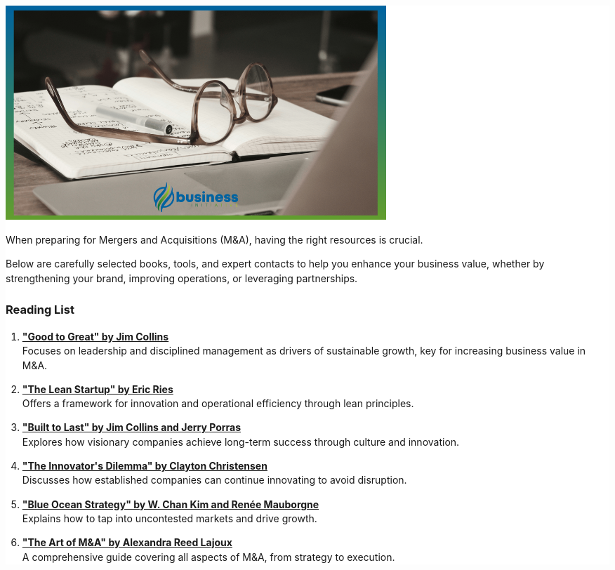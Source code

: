 <img alt="Using CRM systems to enhance customer experience" src="/images/content/research.png" title="Building brand equity for mergers and acquisitions" style="width: 63%; height: 63%">
</center>

When preparing for Mergers and Acquisitions (M&A), having the right resources is crucial.

Below are carefully selected books, tools, and expert contacts to help you enhance your business value, whether by strengthening your brand, improving operations, or leveraging partnerships.

### Reading List

1. **<a href="https://amzn.to/3D5Ha6R" target="_blank">"Good to Great" by Jim Collins</a>**  
Focuses on leadership and disciplined management as drivers of sustainable growth, key for increasing business value in M&A.

2. **<a href="https://amzn.to/3Vyv4to" target="_blank">"The Lean Startup" by Eric Ries</a>**  
Offers a framework for innovation and operational efficiency through lean principles.

3. **<a href="https://amzn.to/41ou0fr" target="_blank">"Built to Last" by Jim Collins and Jerry Porras</a>**  
Explores how visionary companies achieve long-term success through culture and innovation.

4. **<a href="https://amzn.to/3ZxMqHQ" target="_blank">"The Innovator's Dilemma" by Clayton Christensen</a>**  
Discusses how established companies can continue innovating to avoid disruption.

5. **<a href="https://amzn.to/3OM7JRh" target="_blank">"Blue Ocean Strategy" by W. Chan Kim and Renée Mauborgne</a>**  
Explains how to tap into uncontested markets and drive growth.

6. **<a href="https://amzn.to/3OPeKRd" target="_blank">"The Art of M&A" by Alexandra Reed Lajoux</a>**  
A comprehensive guide covering all aspects of M&A, from strategy to execution.
